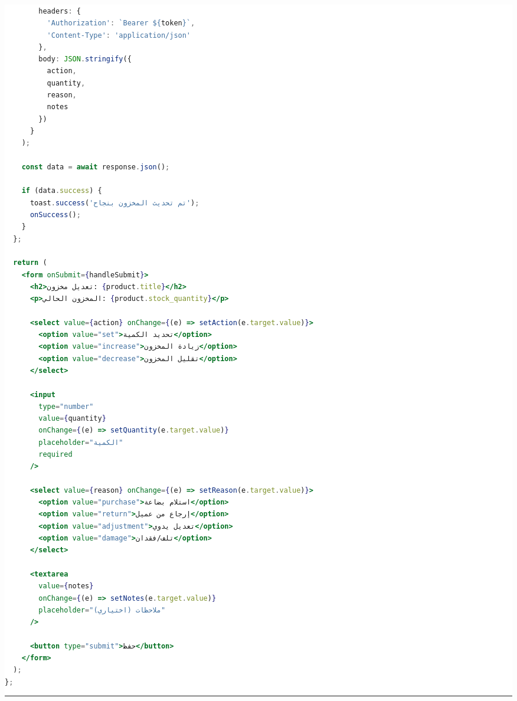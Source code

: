 ```jsx
        headers: {
          'Authorization': `Bearer ${token}`,
          'Content-Type': 'application/json'
        },
        body: JSON.stringify({
          action,
          quantity,
          reason,
          notes
        })
      }
    );
    
    const data = await response.json();
    
    if (data.success) {
      toast.success('تم تحديث المخزون بنجاح');
      onSuccess();
    }
  };
  
  return (
    <form onSubmit={handleSubmit}>
      <h2>تعديل مخزون: {product.title}</h2>
      <p>المخزون الحالي: {product.stock_quantity}</p>
      
      <select value={action} onChange={(e) => setAction(e.target.value)}>
        <option value="set">تحديد الكمية</option>
        <option value="increase">زيادة المخزون</option>
        <option value="decrease">تقليل المخزون</option>
      </select>
      
      <input
        type="number"
        value={quantity}
        onChange={(e) => setQuantity(e.target.value)}
        placeholder="الكمية"
        required
      />
      
      <select value={reason} onChange={(e) => setReason(e.target.value)}>
        <option value="purchase">استلام بضاعة</option>
        <option value="return">إرجاع من عميل</option>
        <option value="adjustment">تعديل يدوي</option>
        <option value="damage">تلف/فقدان</option>
      </select>
      
      <textarea
        value={notes}
        onChange={(e) => setNotes(e.target.value)}
        placeholder="ملاحظات (اختياري)"
      />
      
      <button type="submit">حفظ</button>
    </form>
  );
};
```

---